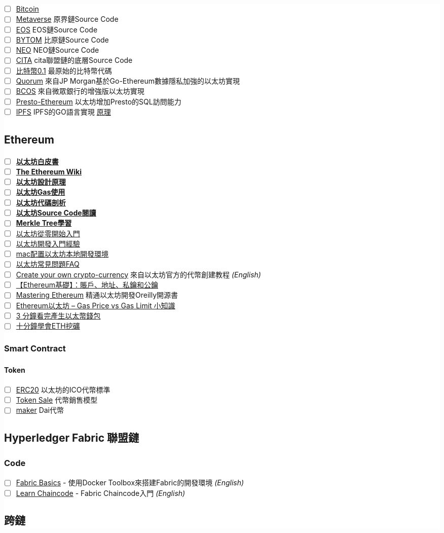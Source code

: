 - [ ] [Bitcoin](https://github.com/bitcoin/bitcoin)
- [ ] [Metaverse](https://github.com/mvs-org/metaverse) 原界鏈Source Code
- [ ] [EOS](https://github.com/EOSIO/eos) EOS鏈Source Code
- [ ] [BYTOM](https://github.com/Bytom/bytom) 比原鏈Source Code
- [ ] [NEO](https://github.com/neo-project/neo) NEO鏈Source Code
- [ ] [CITA](https://github.com/cryptape/cita) cita聯盟鏈的底層Source Code
- [ ] [比特幣0.1](https://github.com/fkysly/bitcoin0.1.0) 最原始的比特幣代碼
- [ ] [Quorum](https://github.com/jpmorganchase/quorum) 來自JP Morgan基於Go-Ethereum數據隱私加強的以太坊實現
- [ ] [BCOS](https://github.com/bcosorg/bcos) 來自微眾銀行的增強版以太坊實現
- [ ] [Presto-Ethereum](https://github.com/xiaoyao1991/presto-ethereum) 以太坊增加Presto的SQL訪問能力
- [ ] [IPFS](https://github.com/ipfs/go-ipfs) IPFS的GO語言實現 [原理](https://github.com/ipfs/ipfs)

## Ethereum

- [ ] [**以太坊白皮書**](http://ethfans.org/wikis/%E4%BB%A5%E5%A4%AA%E5%9D%8A%E7%99%BD%E7%9A%AE%E6%9B%B8)
- [ ] [**The Ethereum Wiki**](https://theethereum.wiki/w/index.php/Main_Page)
- [ ] [**以太坊設計原理**](http://ethfans.org/posts/510)
- [ ] [**以太坊Gas使用**](https://hackernoon.com/ether-purchase-power-df40a38c5a2f)
- [ ] [**以太坊代碼剖析**](http://ethfans.org/topics/227)
- [ ] [**以太坊Source Code閱讀**](http://www.cnblogs.com/baizx/category/1011749.html)
- [ ] [**Merkle Tree學習**](http://blog.csdn.net/jiange_zh/article/details/53386250)
- [ ] [以太坊從零開始入門](http://www.jianshu.com/p/220130b39e22)
- [ ] [以太坊開發入門經驗](http://me.tryblockchain.org/getting-up-to-speed-on-ethereum.html)
- [ ] [mac配置以太坊本地開發環境](https://my.oschina.net/wtsoftware/blog/782057)
- [ ] [以太坊常見問題FAQ](http://8btc.com/thread-23195-1-1.html)
- [ ] [Create your own crypto-currency](https://www.ethereum.org/token) 來自以太坊官方的代幣創建教程 *(English)*
- [ ] [【Ethereum基礎】：賬戶、地址、私鑰和公鑰](https://blog.csdn.net/luoyhang003/article/details/79970254)
- [ ] [Mastering Ethereum](https://github.com/ethereumbook/ethereumbook) 精通以太坊開發Oreilly開源書
- [ ] [Ethereum以太坊 – Gas Price vs Gas Limit 小知識](https://cryptonews.com.hk/2017/11/20/ethereum%E4%BB%A5%E5%A4%AA%E5%9D%8A-gas-price-vs-gas-limit-%E5%B0%8F%E7%9F%A5%E8%AD%98/)
- [ ] [3 分鐘看完產生以太幣錢包](https://medium.com/@liam1969/myetherwallet-ac86c388042d)
- [ ] [十分鐘學會ETH挖礦](https://www.ptt.cc/bbs/DigiCurrency/M.1495624721.A.6A8.html)

### Smart Contract

#### Token

- [ ] [ERC20](https://github.com/ethereum/EIPs/pull/610) 以太坊的ICO代幣標準
- [ ] [Token Sale](http://vitalik.ca/general/2017/06/09/sales.html) 代幣銷售模型
- [ ] [maker](https://makerdao.com/) Dai代幣

## Hyperledger Fabric 聯盟鏈

### Code

- [ ] [Fabric Basics](https://github.com/angrbrd/hyperledger-fabric-basics) - 使用Docker Toolbox來搭建Fabric的開發環境 *(English)*
- [ ] [Learn Chaincode](https://github.com/IBM-Blockchain/learn-chaincode) - Fabric Chaincode入門 *(English)*

## 跨鏈
